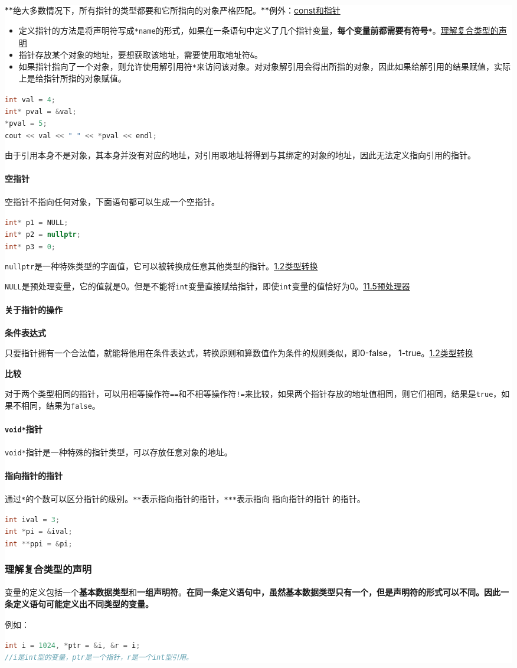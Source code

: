 **绝大多数情况下，所有指针的类型都要和它所指向的对象严格匹配。**例外：[const和指针](#const和指针)

- 定义指针的方法是将声明符写成`*name`的形式，如果在一条语句中定义了几个指针变量，**每个变量前都需要有符号`*`**。[理解复合类型的声明](#理解复合类型的声明)
- 指针存放某个对象的地址，要想获取该地址，需要使用取地址符`&`。
- 如果指针指向了一个对象，则允许使用解引用符`*`来访问该对象。对对象解引用会得出所指的对象，因此如果给解引用的结果赋值，实际上是给指针所指的对象赋值。

```c++
int val = 4;
int* pval = &val;
*pval = 5;
cout << val << " " << *pval << endl;
```

由于引用本身不是对象，其本身并没有对应的地址，对引用取地址将得到与其绑定的对象的地址，因此无法定义指向引用的指针。

#### <span id="空指针">空指针</span>

空指针不指向任何对象，下面语句都可以生成一个空指针。

```c++
int* p1 = NULL;
int* p2 = nullptr;
int* p3 = 0;
```

<span id="nullptr"> </span>`nullptr`是一种特殊类型的字面值，它可以被转换成任意其他类型的指针。[1.2类型转换](#1.2类型转换)

`NULL`是预处理变量，它的值就是0。但是不能将`int`变量直接赋给指针，即使`int`变量的值恰好为0。[11.5预处理器](#11.5预处理器)

#### <span id="关于指针的操作">关于指针的操作</span>

**条件表达式**

只要指针拥有一个合法值，就能将他用在条件表达式，转换原则和算数值作为条件的规则类似，即0-false， 1-true。[1.2类型转换](#1.2类型转换)

**比较**

对于两个类型相同的指针，可以用相等操作符`==`和不相等操作符`!=`来比较，如果两个指针存放的地址值相同，则它们相同，结果是`true`，如果不相同，结果为`false`。

#### <span id="void指针">`void*`指针</span>

`void*`指针是一种特殊的指针类型，可以存放任意对象的地址。

#### <span id="指向指针的指针">指向指针的指针</span>

通过`*`的个数可以区分指针的级别。`**`表示指向指针的指针，`***`表示指向 指向指针的指针 的指针。

```c++
int ival = 3;
int *pi = &ival;
int **ppi = &pi;
```

### <span id="理解复合类型的声明">理解复合类型的声明</span>

变量的定义包括一个**基本数据类型**和**一组声明符**。**在同一条定义语句中，虽然基本数据类型只有一个，但是声明符的形式可以不同。因此一条定义语句可能定义出不同类型的变量。**

例如：

```c++
int i = 1024, *ptr = &i, &r = i;
//i是int型的变量，ptr是一个指针，r是一个int型引用。
```
